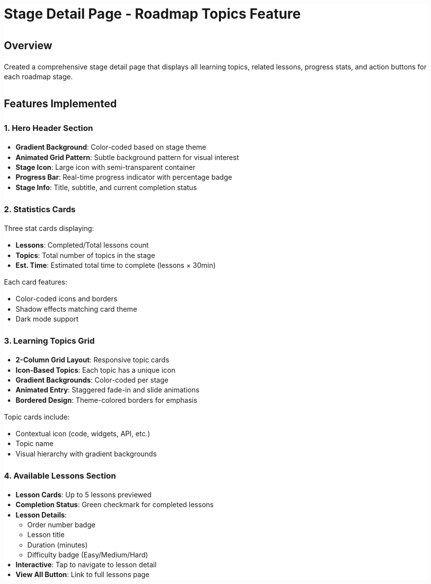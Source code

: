 # Stage Detail Page - Roadmap Topics Feature

## Overview
Created a comprehensive stage detail page that displays all learning topics, related lessons, progress stats, and action buttons for each roadmap stage.

## Features Implemented

### 1. Hero Header Section
- **Gradient Background**: Color-coded based on stage theme
- **Animated Grid Pattern**: Subtle background pattern for visual interest
- **Stage Icon**: Large icon with semi-transparent container
- **Progress Bar**: Real-time progress indicator with percentage badge
- **Stage Info**: Title, subtitle, and current completion status

### 2. Statistics Cards
Three stat cards displaying:
- **Lessons**: Completed/Total lessons count
- **Topics**: Total number of topics in the stage
- **Est. Time**: Estimated total time to complete (lessons × 30min)

Each card features:
- Color-coded icons and borders
- Shadow effects matching card theme
- Dark mode support

### 3. Learning Topics Grid
- **2-Column Grid Layout**: Responsive topic cards
- **Icon-Based Topics**: Each topic has a unique icon
- **Gradient Backgrounds**: Color-coded per stage
- **Animated Entry**: Staggered fade-in and slide animations
- **Bordered Design**: Theme-colored borders for emphasis

Topic cards include:
- Contextual icon (code, widgets, API, etc.)
- Topic name
- Visual hierarchy with gradient backgrounds

### 4. Available Lessons Section
- **Lesson Cards**: Up to 5 lessons previewed
- **Completion Status**: Green checkmark for completed lessons
- **Lesson Details**:
  - Order number badge
  - Lesson title
  - Duration (minutes)
  - Difficulty badge (Easy/Medium/Hard)
- **Interactive**: Tap to navigate to lesson detail
- **View All Button**: Link to full lessons page
